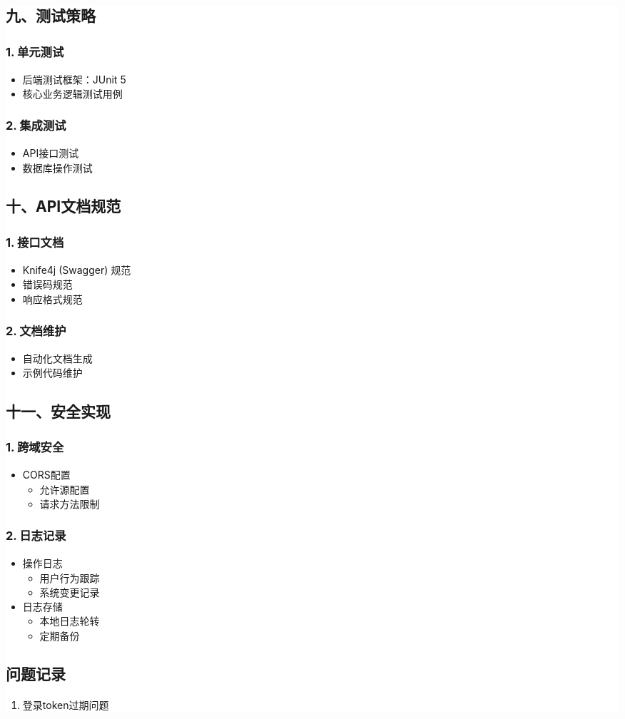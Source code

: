 ## 九、测试策略
### 1. 单元测试
- 后端测试框架：JUnit 5
- 核心业务逻辑测试用例

### 2. 集成测试
- API接口测试
- 数据库操作测试

## 十、API文档规范
### 1. 接口文档
- Knife4j (Swagger) 规范
- 错误码规范
- 响应格式规范

### 2. 文档维护
- 自动化文档生成
- 示例代码维护

## 十一、安全实现
### 1. 跨域安全
- CORS配置
  - 允许源配置
  - 请求方法限制

### 2. 日志记录
- 操作日志
  - 用户行为跟踪
  - 系统变更记录
- 日志存储
  - 本地日志轮转
  - 定期备份

## 问题记录
1. 登录token过期问题
